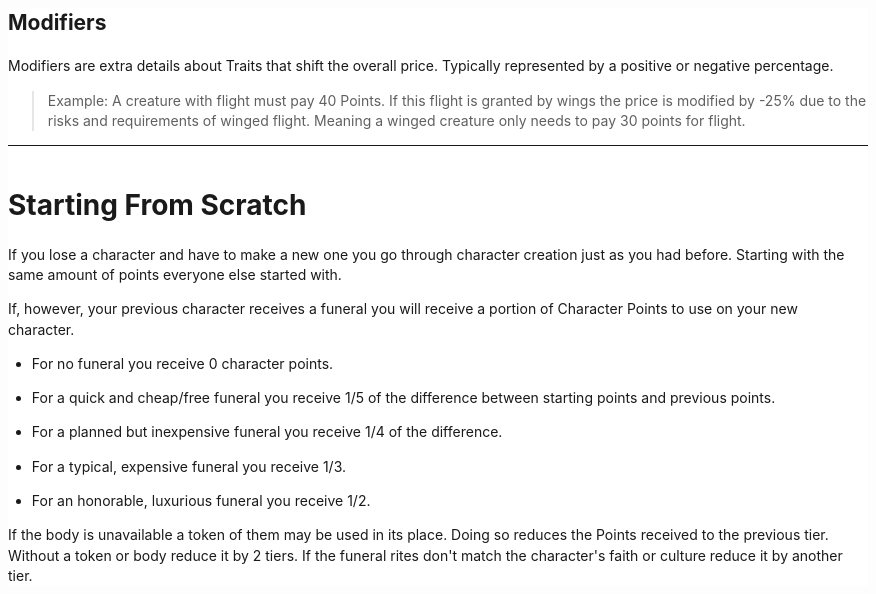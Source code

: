 ## Modifiers
Modifiers are extra details about Traits that shift the overall price. Typically represented by a positive or negative percentage. 
> Example: A creature with flight must pay 40 Points. If this flight is granted by wings the price is modified by -25% due to the risks and requirements of winged flight. Meaning a winged creature only needs to pay 30 points for flight.

---
# Starting From Scratch
If you lose a character and have to make a new one you go through character creation just as you had before. Starting with the same amount of points everyone else started with.

If, however, your previous character receives a funeral you will receive a portion of Character Points to use on your new character.

- For no funeral you receive 0 character points.

- For a quick and cheap/free funeral you receive 1/5 of the difference between starting points and previous points.

- For a planned but inexpensive funeral you receive 1/4 of the difference.

- For a typical, expensive funeral you receive 1/3.

- For an honorable, luxurious funeral you receive 1/2.

If the body is unavailable a token of them may be used in its place. Doing so reduces the Points received to the previous tier. Without a token or body reduce it by 2 tiers. If the funeral rites don't match the character's faith or culture reduce it by another tier.